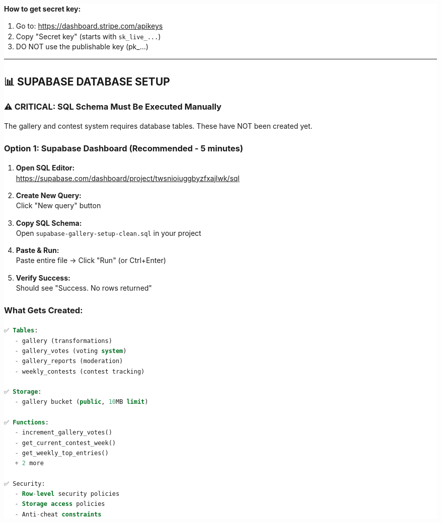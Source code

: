 **How to get secret key:**
1. Go to: https://dashboard.stripe.com/apikeys
2. Copy "Secret key" (starts with `sk_live_...`)
3. DO NOT use the publishable key (pk_...)

---

## 📊 SUPABASE DATABASE SETUP

### ⚠️ CRITICAL: SQL Schema Must Be Executed Manually

The gallery and contest system requires database tables. These have NOT been created yet.

### Option 1: Supabase Dashboard (Recommended - 5 minutes)

1. **Open SQL Editor:**  
   https://supabase.com/dashboard/project/twsnioiuggbyzfxajlwk/sql

2. **Create New Query:**  
   Click "New query" button

3. **Copy SQL Schema:**  
   Open `supabase-gallery-setup-clean.sql` in your project

4. **Paste & Run:**  
   Paste entire file → Click "Run" (or Ctrl+Enter)

5. **Verify Success:**  
   Should see "Success. No rows returned"

### What Gets Created:
```sql
✅ Tables:
   - gallery (transformations)
   - gallery_votes (voting system)
   - gallery_reports (moderation)
   - weekly_contests (contest tracking)

✅ Storage:
   - gallery bucket (public, 10MB limit)

✅ Functions:
   - increment_gallery_votes()
   - get_current_contest_week()
   - get_weekly_top_entries()
   + 2 more

✅ Security:
   - Row-level security policies
   - Storage access policies
   - Anti-cheat constraints
```
